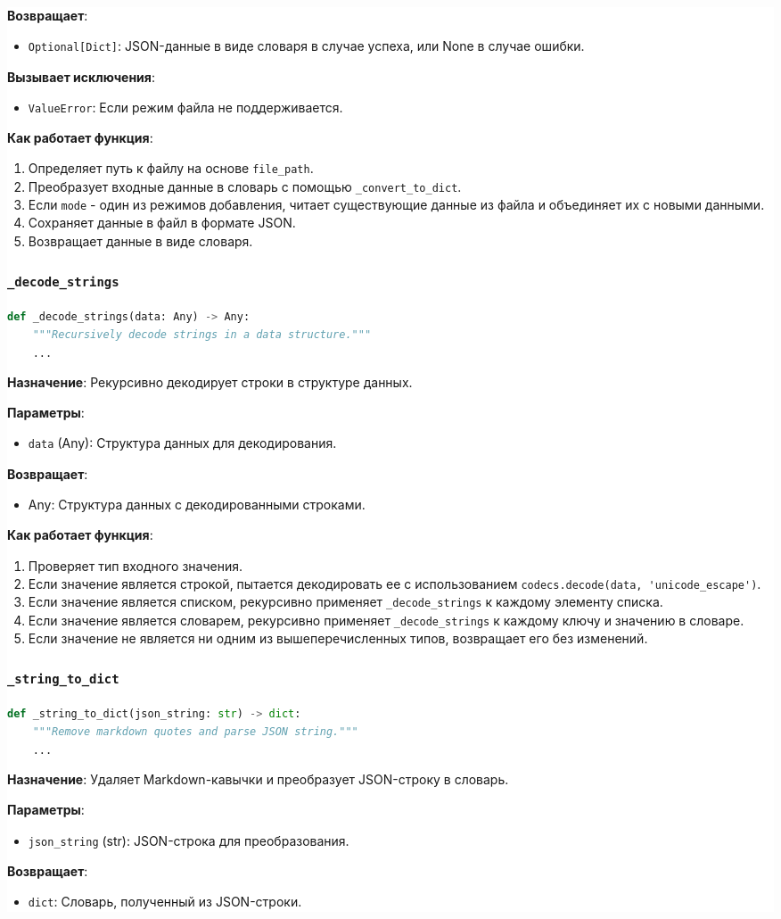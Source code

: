**Возвращает**:
- `Optional[Dict]`: JSON-данные в виде словаря в случае успеха, или None в случае ошибки.

**Вызывает исключения**:
- `ValueError`: Если режим файла не поддерживается.

**Как работает функция**:
1.  Определяет путь к файлу на основе `file_path`.
2.  Преобразует входные данные в словарь с помощью `_convert_to_dict`.
3.  Если `mode` - один из режимов добавления, читает существующие данные из файла и объединяет их с новыми данными.
4.  Сохраняет данные в файл в формате JSON.
5.  Возвращает данные в виде словаря.

### `_decode_strings`

```python
def _decode_strings(data: Any) -> Any:
    """Recursively decode strings in a data structure."""
    ...
```

**Назначение**:
Рекурсивно декодирует строки в структуре данных.

**Параметры**:
- `data` (Any): Структура данных для декодирования.

**Возвращает**:
- Any: Структура данных с декодированными строками.

**Как работает функция**:
1. Проверяет тип входного значения.
2. Если значение является строкой, пытается декодировать ее с использованием `codecs.decode(data, 'unicode_escape')`.
3. Если значение является списком, рекурсивно применяет `_decode_strings` к каждому элементу списка.
4. Если значение является словарем, рекурсивно применяет `_decode_strings` к каждому ключу и значению в словаре.
5. Если значение не является ни одним из вышеперечисленных типов, возвращает его без изменений.

### `_string_to_dict`

```python
def _string_to_dict(json_string: str) -> dict:
    """Remove markdown quotes and parse JSON string."""
    ...
```

**Назначение**:
Удаляет Markdown-кавычки и преобразует JSON-строку в словарь.

**Параметры**:
- `json_string` (str): JSON-строка для преобразования.

**Возвращает**:
- `dict`: Словарь, полученный из JSON-строки.
